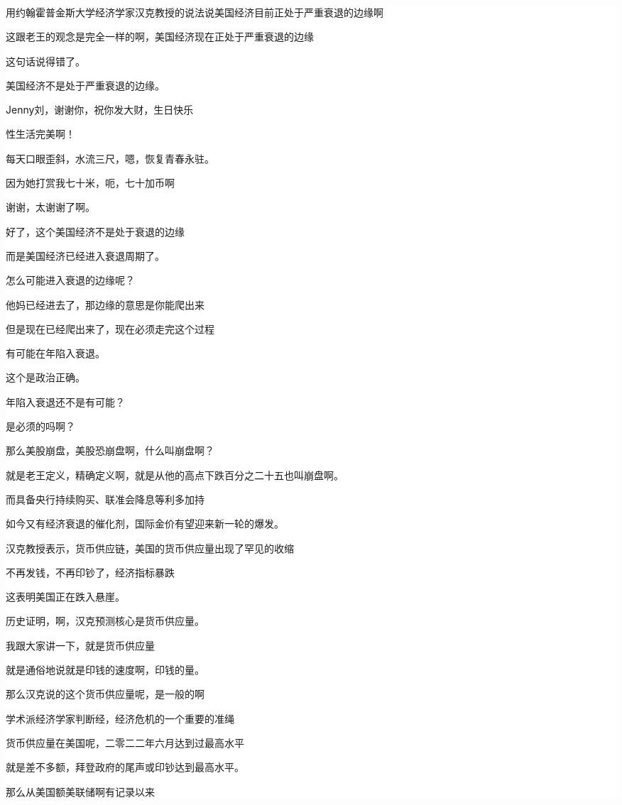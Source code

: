 用约翰霍普金斯大学经济学家汉克教授的说法说美国经济目前正处于严重衰退的边缘啊

这跟老王的观念是完全一样的啊，美国经济现在正处于严重衰退的边缘

这句话说得错了。

美国经济不是处于严重衰退的边缘。

Jenny刘，谢谢你，祝你发大财，生日快乐

性生活完美啊！

每天口眼歪斜，水流三尺，嗯，恢复青春永驻。

因为她打赏我七十米，呃，七十加币啊

谢谢，太谢谢了啊。

好了，这个美国经济不是处于衰退的边缘

而是美国经济已经进入衰退周期了。

怎么可能进入衰退的边缘呢？

他妈已经进去了，那边缘的意思是你能爬出来

但是现在已经爬出来了，现在必须走完这个过程

有可能在年陷入衰退。

这个是政治正确。

年陷入衰退还不是有可能？

是必须的吗啊？

那么美股崩盘，美股恐崩盘啊，什么叫崩盘啊？

就是老王定义，精确定义啊，就是从他的高点下跌百分之二十五也叫崩盘啊。

而具备央行持续购买、联准会降息等利多加持

如今又有经济衰退的催化剂，国际金价有望迎来新一轮的爆发。

汉克教授表示，货币供应链，美国的货币供应量出现了罕见的收缩

不再发钱，不再印钞了，经济指标暴跌

这表明美国正在跌入悬崖。

历史证明，啊，汉克预测核心是货币供应量。

我跟大家讲一下，就是货币供应量

就是通俗地说就是印钱的速度啊，印钱的量。

那么汉克说的这个货币供应量呢，是一般的啊

学术派经济学家判断经，经济危机的一个重要的准绳

货币供应量在美国呢，二零二二年六月达到过最高水平

就是差不多额，拜登政府的尾声或印钞达到最高水平。

那么从美国额美联储啊有记录以来
